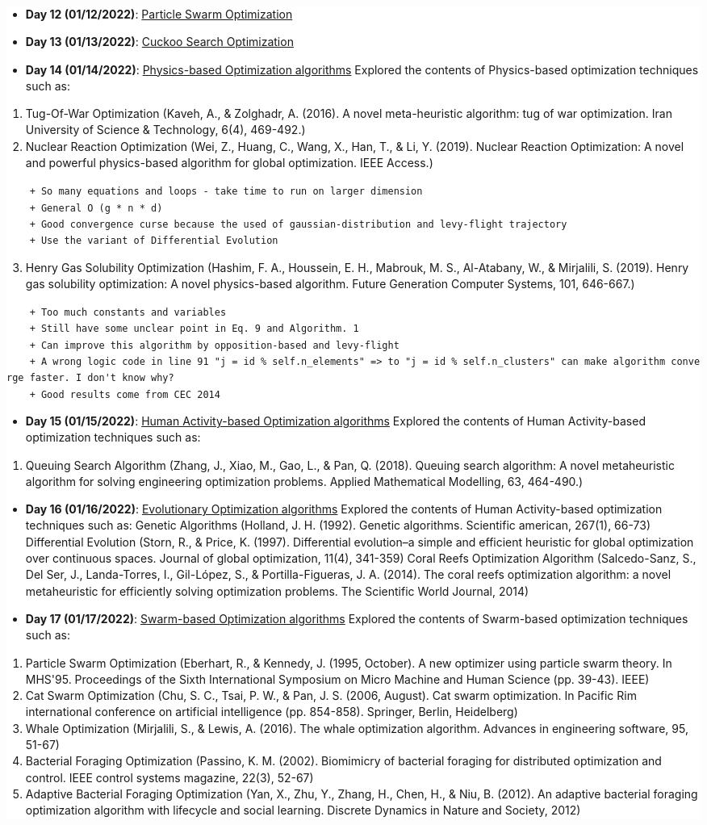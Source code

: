 
* **Day 12 (01/12/2022)**: [Particle Swarm Optimization](https://github.com/AnshMittal1811/MachineLearning-AI/tree/master/012_Particle_Swarm_Optimization) 

* **Day 13 (01/13/2022)**: [Cuckoo Search Optimization](https://github.com/AnshMittal1811/MachineLearning-AI/tree/master/013_Cuckoo_Search_Optimization)

* **Day 14 (01/14/2022)**: [Physics-based Optimization algorithms](https://github.com/AnshMittal1811/MachineLearning-AI/tree/master/014_Physicsbased_Optimization_Algos)
Explored the contents of Physics-based optimization techniques such as: 
1. Tug-Of-War Optimization (Kaveh, A., & Zolghadr, A. (2016). A novel meta-heuristic algorithm: tug of war optimization. Iran University of Science & Technology, 6(4), 469-492.)
2. Nuclear Reaction Optimization (Wei, Z., Huang, C., Wang, X., Han, T., & Li, Y. (2019). Nuclear Reaction Optimization: A novel and powerful physics-based algorithm for global optimization. IEEE Access.)
``` 
    + So many equations and loops - take time to run on larger dimension 
    + General O (g * n * d) 
    + Good convergence curse because the used of gaussian-distribution and levy-flight trajectory
    + Use the variant of Differential Evolution
```
3. Henry Gas Solubility Optimization (Hashim, F. A., Houssein, E. H., Mabrouk, M. S., Al-Atabany, W., & Mirjalili, S. (2019). Henry gas solubility optimization: A novel physics-based algorithm. Future Generation Computer Systems, 101, 646-667.)

```
    + Too much constants and variables
    + Still have some unclear point in Eq. 9 and Algorithm. 1
    + Can improve this algorithm by opposition-based and levy-flight
    + A wrong logic code in line 91 "j = id % self.n_elements" => to "j = id % self.n_clusters" can make algorithm converge faster. I don't know why?
    + Good results come from CEC 2014
```

* **Day 15 (01/15/2022)**: [Human Activity-based Optimization algorithms](https://github.com/AnshMittal1811/MachineLearning-AI/tree/master/015_Human_Activitybased_Optimization_Algo)
Explored the contents of Human Activity-based optimization techniques such as: 
1. Queuing Search Algorithm (Zhang, J., Xiao, M., Gao, L., & Pan, Q. (2018). Queuing search algorithm: A novel metaheuristic algorithm for solving engineering optimization problems. Applied Mathematical Modelling, 63, 464-490.)

* **Day 16 (01/16/2022)**: [Evolutionary Optimization algorithms](https://github.com/AnshMittal1811/MachineLearning-AI/tree/master/016_Evoluationarybased_Optimization_Algos)
Explored the contents of Human Activity-based optimization techniques such as:
Genetic Algorithms (Holland, J. H. (1992). Genetic algorithms. Scientific american, 267(1), 66-73)
Differential Evolution (Storn, R., & Price, K. (1997). Differential evolution–a simple and efficient heuristic for global optimization over continuous spaces. Journal of global optimization, 11(4), 341-359)
Coral Reefs Optimization Algorithm (Salcedo-Sanz, S., Del Ser, J., Landa-Torres, I., Gil-López, S., & Portilla-Figueras, J. A. (2014). The coral reefs optimization algorithm: a novel metaheuristic for efficiently solving optimization problems. The Scientific World Journal, 2014)

* **Day 17 (01/17/2022)**: [Swarm-based Optimization algorithms]()
Explored the contents of Swarm-based optimization techniques such as: 
1. Particle Swarm Optimization (Eberhart, R., & Kennedy, J. (1995, October). A new optimizer using particle swarm theory. In MHS'95. Proceedings of the Sixth International Symposium on Micro Machine and Human Science (pp. 39-43). IEEE)
2. Cat Swarm Optimization (Chu, S. C., Tsai, P. W., & Pan, J. S. (2006, August). Cat swarm optimization. In Pacific Rim international conference on artificial intelligence (pp. 854-858). Springer, Berlin, Heidelberg)
3. Whale Optimization (Mirjalili, S., & Lewis, A. (2016). The whale optimization algorithm. Advances in engineering software, 95, 51-67)
4. Bacterial Foraging Optimization (Passino, K. M. (2002). Biomimicry of bacterial foraging for distributed optimization and control. IEEE control systems magazine, 22(3), 52-67)
5. Adaptive Bacterial Foraging Optimization (Yan, X., Zhu, Y., Zhang, H., Chen, H., & Niu, B. (2012). An adaptive bacterial foraging optimization algorithm with lifecycle and social learning. Discrete Dynamics in Nature and Society, 2012)
